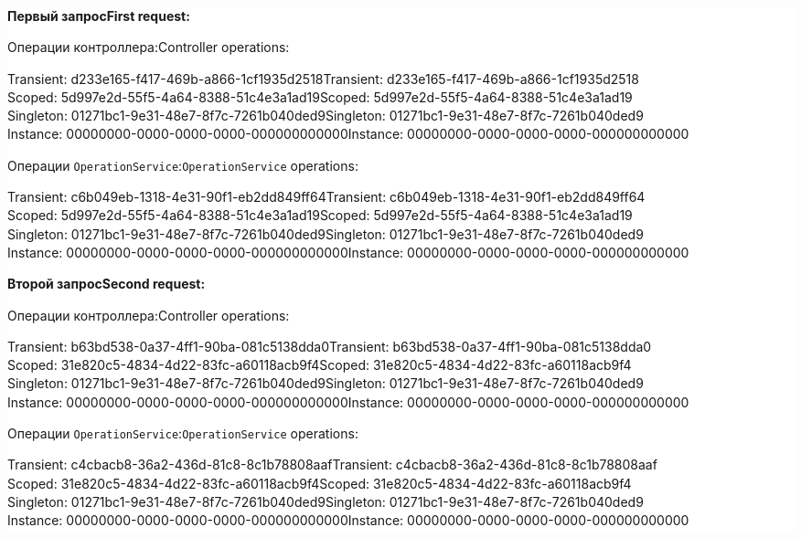 <span data-ttu-id="5c4a8-286">**Первый запрос**</span><span class="sxs-lookup"><span data-stu-id="5c4a8-286">**First request:**</span></span>

<span data-ttu-id="5c4a8-287">Операции контроллера:</span><span class="sxs-lookup"><span data-stu-id="5c4a8-287">Controller operations:</span></span>

<span data-ttu-id="5c4a8-288">Transient: d233e165-f417-469b-a866-1cf1935d2518</span><span class="sxs-lookup"><span data-stu-id="5c4a8-288">Transient: d233e165-f417-469b-a866-1cf1935d2518</span></span>  
<span data-ttu-id="5c4a8-289">Scoped: 5d997e2d-55f5-4a64-8388-51c4e3a1ad19</span><span class="sxs-lookup"><span data-stu-id="5c4a8-289">Scoped: 5d997e2d-55f5-4a64-8388-51c4e3a1ad19</span></span>  
<span data-ttu-id="5c4a8-290">Singleton: 01271bc1-9e31-48e7-8f7c-7261b040ded9</span><span class="sxs-lookup"><span data-stu-id="5c4a8-290">Singleton: 01271bc1-9e31-48e7-8f7c-7261b040ded9</span></span>  
<span data-ttu-id="5c4a8-291">Instance: 00000000-0000-0000-0000-000000000000</span><span class="sxs-lookup"><span data-stu-id="5c4a8-291">Instance: 00000000-0000-0000-0000-000000000000</span></span>

<span data-ttu-id="5c4a8-292">Операции `OperationService`:</span><span class="sxs-lookup"><span data-stu-id="5c4a8-292">`OperationService` operations:</span></span>

<span data-ttu-id="5c4a8-293">Transient: c6b049eb-1318-4e31-90f1-eb2dd849ff64</span><span class="sxs-lookup"><span data-stu-id="5c4a8-293">Transient: c6b049eb-1318-4e31-90f1-eb2dd849ff64</span></span>  
<span data-ttu-id="5c4a8-294">Scoped: 5d997e2d-55f5-4a64-8388-51c4e3a1ad19</span><span class="sxs-lookup"><span data-stu-id="5c4a8-294">Scoped: 5d997e2d-55f5-4a64-8388-51c4e3a1ad19</span></span>  
<span data-ttu-id="5c4a8-295">Singleton: 01271bc1-9e31-48e7-8f7c-7261b040ded9</span><span class="sxs-lookup"><span data-stu-id="5c4a8-295">Singleton: 01271bc1-9e31-48e7-8f7c-7261b040ded9</span></span>  
<span data-ttu-id="5c4a8-296">Instance: 00000000-0000-0000-0000-000000000000</span><span class="sxs-lookup"><span data-stu-id="5c4a8-296">Instance: 00000000-0000-0000-0000-000000000000</span></span>

<span data-ttu-id="5c4a8-297">**Второй запрос**</span><span class="sxs-lookup"><span data-stu-id="5c4a8-297">**Second request:**</span></span>

<span data-ttu-id="5c4a8-298">Операции контроллера:</span><span class="sxs-lookup"><span data-stu-id="5c4a8-298">Controller operations:</span></span>

<span data-ttu-id="5c4a8-299">Transient: b63bd538-0a37-4ff1-90ba-081c5138dda0</span><span class="sxs-lookup"><span data-stu-id="5c4a8-299">Transient: b63bd538-0a37-4ff1-90ba-081c5138dda0</span></span>  
<span data-ttu-id="5c4a8-300">Scoped: 31e820c5-4834-4d22-83fc-a60118acb9f4</span><span class="sxs-lookup"><span data-stu-id="5c4a8-300">Scoped: 31e820c5-4834-4d22-83fc-a60118acb9f4</span></span>  
<span data-ttu-id="5c4a8-301">Singleton: 01271bc1-9e31-48e7-8f7c-7261b040ded9</span><span class="sxs-lookup"><span data-stu-id="5c4a8-301">Singleton: 01271bc1-9e31-48e7-8f7c-7261b040ded9</span></span>  
<span data-ttu-id="5c4a8-302">Instance: 00000000-0000-0000-0000-000000000000</span><span class="sxs-lookup"><span data-stu-id="5c4a8-302">Instance: 00000000-0000-0000-0000-000000000000</span></span>

<span data-ttu-id="5c4a8-303">Операции `OperationService`:</span><span class="sxs-lookup"><span data-stu-id="5c4a8-303">`OperationService` operations:</span></span>

<span data-ttu-id="5c4a8-304">Transient: c4cbacb8-36a2-436d-81c8-8c1b78808aaf</span><span class="sxs-lookup"><span data-stu-id="5c4a8-304">Transient: c4cbacb8-36a2-436d-81c8-8c1b78808aaf</span></span>  
<span data-ttu-id="5c4a8-305">Scoped: 31e820c5-4834-4d22-83fc-a60118acb9f4</span><span class="sxs-lookup"><span data-stu-id="5c4a8-305">Scoped: 31e820c5-4834-4d22-83fc-a60118acb9f4</span></span>  
<span data-ttu-id="5c4a8-306">Singleton: 01271bc1-9e31-48e7-8f7c-7261b040ded9</span><span class="sxs-lookup"><span data-stu-id="5c4a8-306">Singleton: 01271bc1-9e31-48e7-8f7c-7261b040ded9</span></span>  
<span data-ttu-id="5c4a8-307">Instance: 00000000-0000-0000-0000-000000000000</span><span class="sxs-lookup"><span data-stu-id="5c4a8-307">Instance: 00000000-0000-0000-0000-000000000000</span></span>
